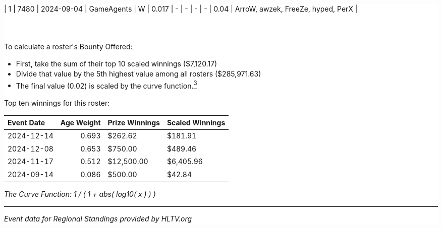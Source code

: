 |            1 |     7480 | 2024-09-04 | GameAgents                                | W   | 0.017      | -            | -                | -                | -         |     0.04 | ArroW, awzek, FreeZe, hyped, PerX  |

<br />
<span id="table2"></span><br />
To calculate a roster's Bounty Offered:<br />

- First, take the sum of their top 10 scaled winnings ($7,120.17)
- Divide that value by the 5th highest value among all rosters ($285,971.63)
- The final value (0.02) is scaled by the curve function.[<sup>3</sup>](#curveFunction)

Top ten winnings for this roster:<br />

| Event Date | Age Weight | Prize Winnings | Scaled Winnings |
| :- | -: | :- | :- |
| 2024-12-14 |      0.693 | $262.62        | $181.91         |
| 2024-12-08 |      0.653 | $750.00        | $489.46         |
| 2024-11-17 |      0.512 | $12,500.00     | $6,405.96       |
| 2024-09-14 |      0.086 | $500.00        | $42.84          |


<span id="curveFunction"></span>_The Curve Function: 1 / ( 1 + abs( log10( x ) ) )_<br />

---
_Event data for Regional Standings provided by HLTV.org_<br />
